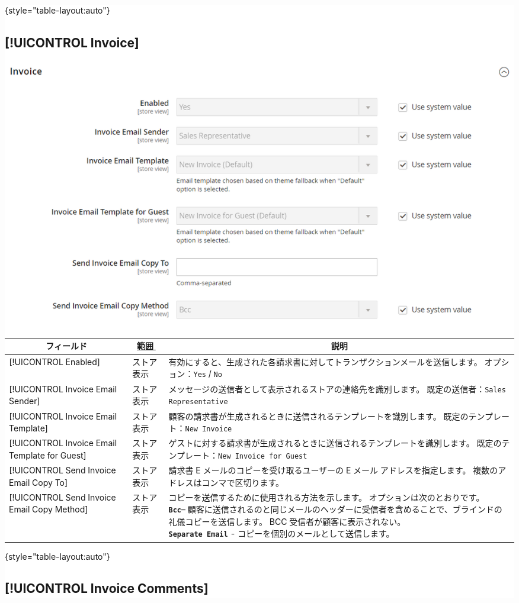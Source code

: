 {style="table-layout:auto"}

## [!UICONTROL Invoice]

![&#x200B; 請求書 &#x200B;](./assets/sales-emails-invoice.png)



| フィールド | [&#x200B; 範囲 &#x200B;](../../getting-started/websites-stores-views.md#scope-settings) | 説明 |
|--- |--- |--- |
| [!UICONTROL Enabled] | ストア表示 | 有効にすると、生成された各請求書に対してトランザクションメールを送信します。 オプション：`Yes` / `No` |
| [!UICONTROL Invoice Email Sender] | ストア表示 | メッセージの送信者として表示されるストアの連絡先を識別します。 既定の送信者：`Sales Representative` |
| [!UICONTROL Invoice Email Template] | ストア表示 | 顧客の請求書が生成されるときに送信されるテンプレートを識別します。 既定のテンプレート：`New Invoice` |
| [!UICONTROL Invoice Email Template for Guest] | ストア表示 | ゲストに対する請求書が生成されるときに送信されるテンプレートを識別します。 既定のテンプレート：`New Invoice for Guest` |
| [!UICONTROL Send Invoice Email Copy To] | ストア表示 | 請求書 E メールのコピーを受け取るユーザーの E メール アドレスを指定します。 複数のアドレスはコンマで区切ります。 |
| [!UICONTROL Send Invoice Email Copy Method] | ストア表示 | コピーを送信するために使用される方法を示します。 オプションは次のとおりです。<br/>**`Bcc`**– 顧客に送信されるのと同じメールのヘッダーに受信者を含めることで、ブラインドの礼儀コピーを送信します。 BCC 受信者が顧客に表示されない。<br/>**`Separate Email`** - コピーを個別のメールとして送信します。 |

{style="table-layout:auto"}

## [!UICONTROL Invoice Comments]
